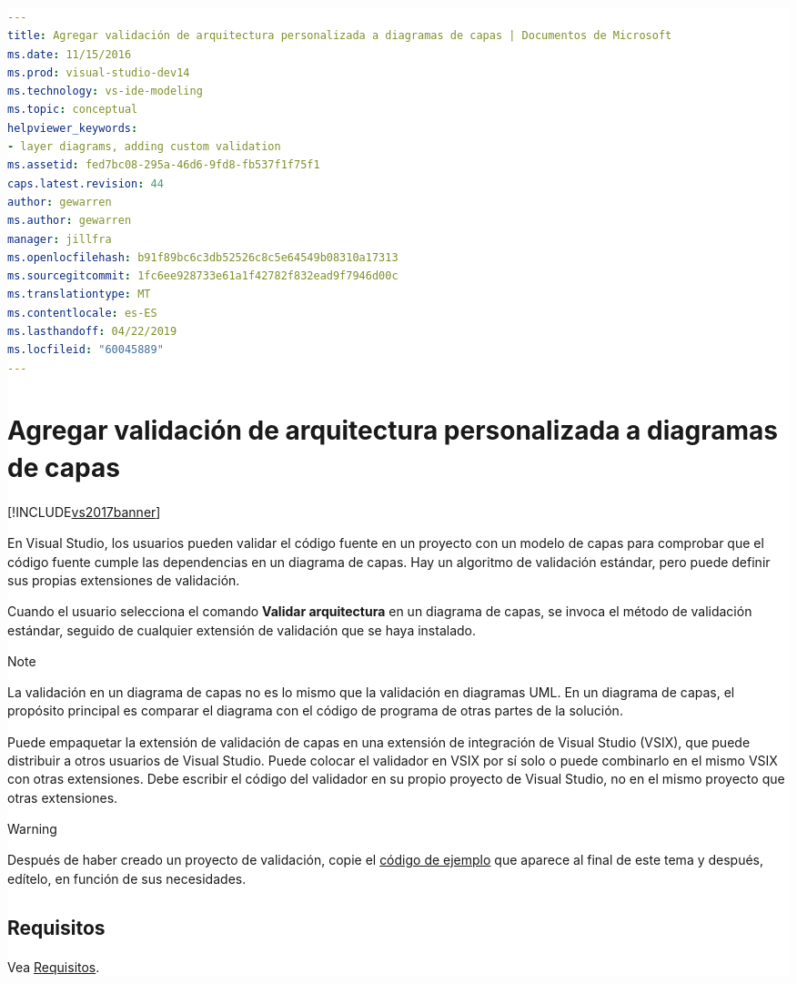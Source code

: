 ```yaml
---
title: Agregar validación de arquitectura personalizada a diagramas de capas | Documentos de Microsoft
ms.date: 11/15/2016
ms.prod: visual-studio-dev14
ms.technology: vs-ide-modeling
ms.topic: conceptual
helpviewer_keywords:
- layer diagrams, adding custom validation
ms.assetid: fed7bc08-295a-46d6-9fd8-fb537f1f75f1
caps.latest.revision: 44
author: gewarren
ms.author: gewarren
manager: jillfra
ms.openlocfilehash: b91f89bc6c3db52526c8c5e64549b08310a17313
ms.sourcegitcommit: 1fc6ee928733e61a1f42782f832ead9f7946d00c
ms.translationtype: MT
ms.contentlocale: es-ES
ms.lasthandoff: 04/22/2019
ms.locfileid: "60045889"
---
```

# <a name="add-custom-architecture-validation-to-layer-diagrams"></a>Agregar validación de arquitectura personalizada a diagramas de capas
[!INCLUDE[vs2017banner](../includes/vs2017banner.md)]

En Visual Studio, los usuarios pueden validar el código fuente en un proyecto con un modelo de capas para comprobar que el código fuente cumple las dependencias en un diagrama de capas. Hay un algoritmo de validación estándar, pero puede definir sus propias extensiones de validación.  
  
 Cuando el usuario selecciona el comando **Validar arquitectura** en un diagrama de capas, se invoca el método de validación estándar, seguido de cualquier extensión de validación que se haya instalado.  
  
> [!NOTE]
>  La validación en un diagrama de capas no es lo mismo que la validación en diagramas UML. En un diagrama de capas, el propósito principal es comparar el diagrama con el código de programa de otras partes de la solución.  
  
 Puede empaquetar la extensión de validación de capas en una extensión de integración de Visual Studio (VSIX), que puede distribuir a otros usuarios de Visual Studio. Puede colocar el validador en VSIX por sí solo o puede combinarlo en el mismo VSIX con otras extensiones. Debe escribir el código del validador en su propio proyecto de Visual Studio, no en el mismo proyecto que otras extensiones.  
  
> [!WARNING]
>  Después de haber creado un proyecto de validación, copie el [código de ejemplo](#example) que aparece al final de este tema y después, edítelo, en función de sus necesidades.  
  
## <a name="requirements"></a>Requisitos  
 Vea [Requisitos](../modeling/extend-layer-diagrams.md#prereqs).  
  